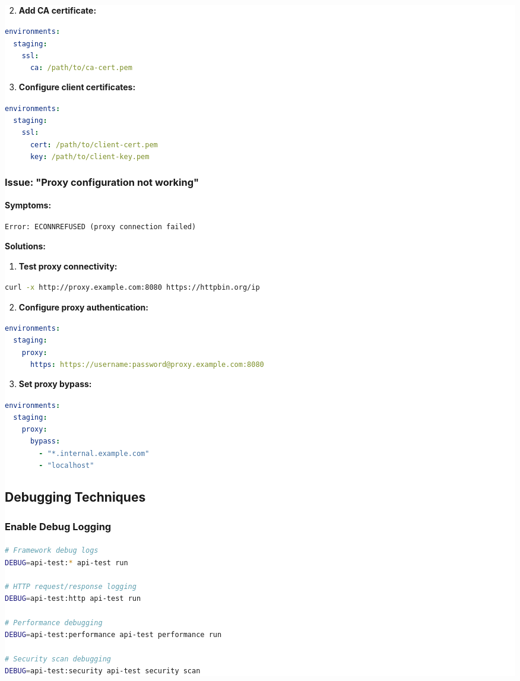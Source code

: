 2. **Add CA certificate:**
```yaml
environments:
  staging:
    ssl:
      ca: /path/to/ca-cert.pem
```

3. **Configure client certificates:**
```yaml
environments:
  staging:
    ssl:
      cert: /path/to/client-cert.pem
      key: /path/to/client-key.pem
```

### Issue: "Proxy configuration not working"

**Symptoms:**
```
Error: ECONNREFUSED (proxy connection failed)
```

**Solutions:**

1. **Test proxy connectivity:**
```bash
curl -x http://proxy.example.com:8080 https://httpbin.org/ip
```

2. **Configure proxy authentication:**
```yaml
environments:
  staging:
    proxy:
      https: https://username:password@proxy.example.com:8080
```

3. **Set proxy bypass:**
```yaml
environments:
  staging:
    proxy:
      bypass:
        - "*.internal.example.com"
        - "localhost"
```

## Debugging Techniques

### Enable Debug Logging

```bash
# Framework debug logs
DEBUG=api-test:* api-test run

# HTTP request/response logging
DEBUG=api-test:http api-test run

# Performance debugging
DEBUG=api-test:performance api-test performance run

# Security scan debugging
DEBUG=api-test:security api-test security scan
```
